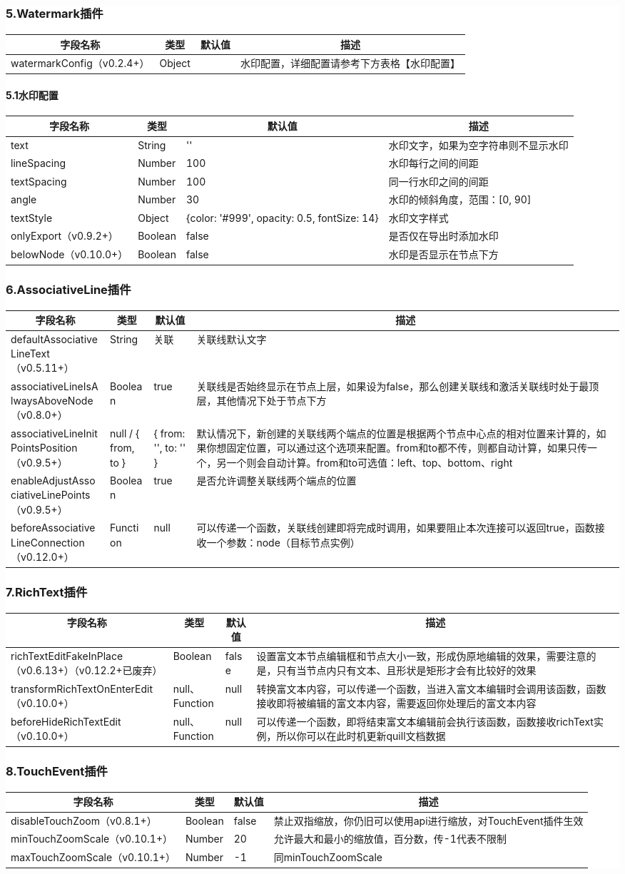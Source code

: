 ### 5.Watermark插件

| 字段名称                         | 类型    | 默认值           | 描述                                                         |
| -------------------------------- | ------- | ---------------- | ------------------------------------------------------------ |
| watermarkConfig（v0.2.4+）       | Object  |                  | 水印配置，详细配置请参考下方表格【水印配置】                 |

#### 5.1水印配置

| 字段名称    | 类型   | 默认值                                      | 描述                                 |
| ----------- | ------ | ------------------------------------------- | ------------------------------------ |
| text        | String | ''                                          | 水印文字，如果为空字符串则不显示水印 |
| lineSpacing | Number | 100                                         | 水印每行之间的间距                   |
| textSpacing | Number | 100                                         | 同一行水印之间的间距                 |
| angle       | Number | 30                                          | 水印的倾斜角度，范围：[0, 90]        |
| textStyle   | Object | \{color: '#999', opacity: 0.5, fontSize: 14\} | 水印文字样式                         |
| onlyExport（v0.9.2+）   | Boolean | false | 是否仅在导出时添加水印                         |
| belowNode（v0.10.0+）   | Boolean | false | 水印是否显示在节点下方                         |

### 6.AssociativeLine插件

| 字段名称                         | 类型    | 默认值           | 描述                                                         |
| -------------------------------- | ------- | ---------------- | ------------------------------------------------------------ |
| defaultAssociativeLineText（v0.5.11+）     |  String | 关联 |  关联线默认文字 |
| associativeLineIsAlwaysAboveNode（v0.8.0+）     |  Boolean | true  | 关联线是否始终显示在节点上层，如果设为false，那么创建关联线和激活关联线时处于最顶层，其他情况下处于节点下方 |
| associativeLineInitPointsPosition（v0.9.5+）     | null / \{ from, to \} | \{ from: '', to: '' \}  | 默认情况下，新创建的关联线两个端点的位置是根据两个节点中心点的相对位置来计算的，如果你想固定位置，可以通过这个选项来配置。from和to都不传，则都自动计算，如果只传一个，另一个则会自动计算。from和to可选值：left、top、bottom、right |
| enableAdjustAssociativeLinePoints（v0.9.5+）     | Boolean | true  | 是否允许调整关联线两个端点的位置 |
| beforeAssociativeLineConnection（v0.12.0+）     | Function | null  | 可以传递一个函数，关联线创建即将完成时调用，如果要阻止本次连接可以返回true，函数接收一个参数：node（目标节点实例） |

### 7.RichText插件

| 字段名称                         | 类型    | 默认值           | 描述                                                         |
| -------------------------------- | ------- | ---------------- | ------------------------------------------------------------ |
| richTextEditFakeInPlace（v0.6.13+）（v0.12.2+已废弃）     | Boolean  | false | 设置富文本节点编辑框和节点大小一致，形成伪原地编辑的效果，需要注意的是，只有当节点内只有文本、且形状是矩形才会有比较好的效果 |
| transformRichTextOnEnterEdit（v0.10.0+）     | null、Function  | null | 转换富文本内容，可以传递一个函数，当进入富文本编辑时会调用该函数，函数接收即将被编辑的富文本内容，需要返回你处理后的富文本内容 |
| beforeHideRichTextEdit（v0.10.0+）     | null、Function  | null | 可以传递一个函数，即将结束富文本编辑前会执行该函数，函数接收richText实例，所以你可以在此时机更新quill文档数据 |

### 8.TouchEvent插件

| 字段名称                         | 类型    | 默认值           | 描述                                                         |
| -------------------------------- | ------- | ---------------- | ------------------------------------------------------------ |
| disableTouchZoom（v0.8.1+）     | Boolean | false  | 禁止双指缩放，你仍旧可以使用api进行缩放，对TouchEvent插件生效  |
| minTouchZoomScale（v0.10.1+）     | Number | 20  | 允许最大和最小的缩放值，百分数，传-1代表不限制  |
| maxTouchZoomScale（v0.10.1+）     | Number | -1  |  同minTouchZoomScale |
